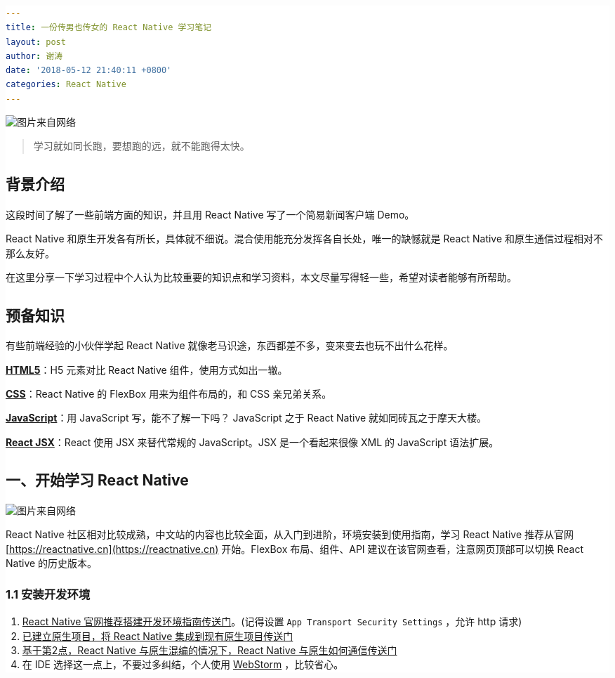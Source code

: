 ```yaml
---
title: 一份传男也传女的 React Native 学习笔记
layout: post
author: 谢涛
date: '2018-05-12 21:40:11 +0800'
categories: React Native
---
```


![图片来自网络](https://user-gold-cdn.xitu.io/2018/5/12/163548005e9308c8?imageView2/1/w/1304/h/734/q/85/interlace/1)

> 学习就如同长跑，要想跑的远，就不能跑得太快。

## 背景介绍

这段时间了解了一些前端方面的知识，并且用 React Native 写了一个简易新闻客户端 Demo。

React Native 和原生开发各有所长，具体就不细说。混合使用能充分发挥各自长处，唯一的缺憾就是 React Native 和原生通信过程相对不那么友好。

在这里分享一下学习过程中个人认为比较重要的知识点和学习资料，本文尽量写得轻一些，希望对读者能够有所帮助。


## 预备知识

有些前端经验的小伙伴学起 React Native 就像老马识途，东西都差不多，变来变去也玩不出什么花样。

[**HTML5**](http://www.runoob.com/html/html5-intro.html)：H5 元素对比 React Native 组件，使用方式如出一辙。

[**CSS**](http://www.runoob.com/css/css-tutorial.html)：React Native 的 FlexBox 用来为组件布局的，和 CSS 亲兄弟关系。

[**JavaScript**](http://www.runoob.com/js/js-tutorial.html)：用 JavaScript 写，能不了解一下吗？ JavaScript 之于 React Native 就如同砖瓦之于摩天大楼。

[**React JSX**](http://www.runoob.com/react/react-jsx.html)：React 使用 JSX 来替代常规的 JavaScript。JSX 是一个看起来很像 XML 的 JavaScript 语法扩展。


## 一、开始学习 React Native

![图片来自网络](https://user-gold-cdn.xitu.io/2018/5/12/1635481951c0a8df?w=200&h=157&f=jpeg&s=3999)

React Native 社区相对比较成熟，中文站的内容也比较全面，从入门到进阶，环境安装到使用指南，学习 React Native 推荐从官网 [https://reactnative.cn](https://reactnative.cn) 开始。FlexBox 布局、组件、API 建议在该官网查看，注意网页顶部可以切换 React Native 的历史版本。

### 1.1 安装开发环境

1. [ React Native 官网推荐搭建开发环境指南传送门](https://reactnative.cn/docs/0.51/getting-started.html
)。(记得设置 ``App Transport Security Settings`` ，允许 http 请求)
2. [已建立原生项目，将 React Native 集成到现有原生项目传送门](https://reactnative.cn/docs/0.51/integration-with-existing-apps.html#content)
3. [基于第2点，React Native 与原生混编的情况下，React Native 与原生如何通信传送门](https://reactnative.cn/docs/0.51/communication-ios.html#content)
4. 在 IDE 选择这一点上，不要过多纠结，个人使用 [WebStorm](https://www.jetbrains.com/webstorm/) ，比较省心。
